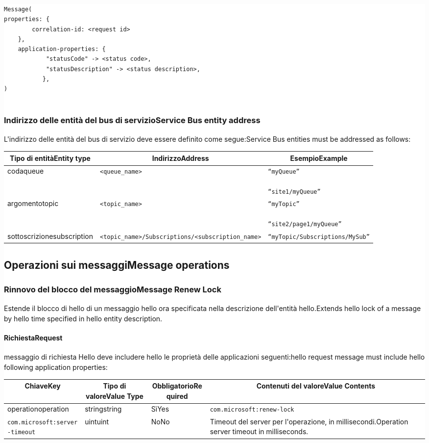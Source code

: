 ```  
Message(  
properties: {     
        correlation-id: <request id>  
    },  
    application-properties: {  
            "statusCode" -> <status code>,  
            "statusDescription" -> <status description>,  
           },         
)  
  
```  
  
### <a name="service-bus-entity-address"></a><span data-ttu-id="79b35-124">Indirizzo delle entità del bus di servizio</span><span class="sxs-lookup"><span data-stu-id="79b35-124">Service Bus entity address</span></span>  

<span data-ttu-id="79b35-125">L'indirizzo delle entità del bus di servizio deve essere definito come segue:</span><span class="sxs-lookup"><span data-stu-id="79b35-125">Service Bus entities must be addressed as follows:</span></span>  
  
|<span data-ttu-id="79b35-126">Tipo di entità</span><span class="sxs-lookup"><span data-stu-id="79b35-126">Entity type</span></span>|<span data-ttu-id="79b35-127">Indirizzo</span><span class="sxs-lookup"><span data-stu-id="79b35-127">Address</span></span>|<span data-ttu-id="79b35-128">Esempio</span><span class="sxs-lookup"><span data-stu-id="79b35-128">Example</span></span>|  
|-----------------|-------------|-------------|  
|<span data-ttu-id="79b35-129">coda</span><span class="sxs-lookup"><span data-stu-id="79b35-129">queue</span></span>|`<queue_name>`|`“myQueue”`<br /><br /> `“site1/myQueue”`|  
|<span data-ttu-id="79b35-130">argomento</span><span class="sxs-lookup"><span data-stu-id="79b35-130">topic</span></span>|`<topic_name>`|`“myTopic”`<br /><br /> `“site2/page1/myQueue”`|  
|<span data-ttu-id="79b35-131">sottoscrizione</span><span class="sxs-lookup"><span data-stu-id="79b35-131">subscription</span></span>|`<topic_name>/Subscriptions/<subscription_name>`|`“myTopic/Subscriptions/MySub”`|  
  
## <a name="message-operations"></a><span data-ttu-id="79b35-132">Operazioni sui messaggi</span><span class="sxs-lookup"><span data-stu-id="79b35-132">Message operations</span></span>  
  
### <a name="message-renew-lock"></a><span data-ttu-id="79b35-133">Rinnovo del blocco del messaggio</span><span class="sxs-lookup"><span data-stu-id="79b35-133">Message Renew Lock</span></span>  

<span data-ttu-id="79b35-134">Estende il blocco di hello di un messaggio hello ora specificata nella descrizione dell'entità hello.</span><span class="sxs-lookup"><span data-stu-id="79b35-134">Extends hello lock of a message by hello time specified in hello entity description.</span></span>  
  
#### <a name="request"></a><span data-ttu-id="79b35-135">Richiesta</span><span class="sxs-lookup"><span data-stu-id="79b35-135">Request</span></span>  

<span data-ttu-id="79b35-136">messaggio di richiesta Hello deve includere hello le proprietà delle applicazioni seguenti:</span><span class="sxs-lookup"><span data-stu-id="79b35-136">hello request message must include hello following application properties:</span></span>  
  
|<span data-ttu-id="79b35-137">Chiave</span><span class="sxs-lookup"><span data-stu-id="79b35-137">Key</span></span>|<span data-ttu-id="79b35-138">Tipo di valore</span><span class="sxs-lookup"><span data-stu-id="79b35-138">Value Type</span></span>|<span data-ttu-id="79b35-139">Obbligatorio</span><span class="sxs-lookup"><span data-stu-id="79b35-139">Required</span></span>|<span data-ttu-id="79b35-140">Contenuti del valore</span><span class="sxs-lookup"><span data-stu-id="79b35-140">Value Contents</span></span>|  
|---------|----------------|--------------|--------------------|  
|<span data-ttu-id="79b35-141">operation</span><span class="sxs-lookup"><span data-stu-id="79b35-141">operation</span></span>|<span data-ttu-id="79b35-142">string</span><span class="sxs-lookup"><span data-stu-id="79b35-142">string</span></span>|<span data-ttu-id="79b35-143">Sì</span><span class="sxs-lookup"><span data-stu-id="79b35-143">Yes</span></span>|`com.microsoft:renew-lock`|  
|`com.microsoft:server-timeout`|<span data-ttu-id="79b35-144">uint</span><span class="sxs-lookup"><span data-stu-id="79b35-144">uint</span></span>|<span data-ttu-id="79b35-145">No</span><span class="sxs-lookup"><span data-stu-id="79b35-145">No</span></span>|<span data-ttu-id="79b35-146">Timeout del server per l'operazione, in millisecondi.</span><span class="sxs-lookup"><span data-stu-id="79b35-146">Operation server timeout in milliseconds.</span></span>|  
  